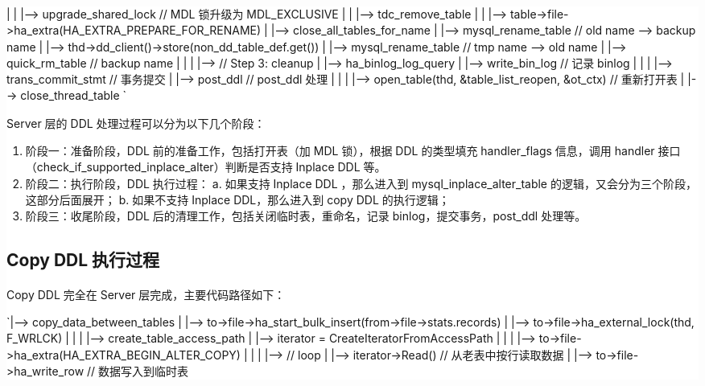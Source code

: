 | | |--> upgrade_shared_lock // MDL 锁升级为 MDL_EXCLUSIVE
| | |--> tdc_remove_table
| | |--> table->file->ha_extra(HA_EXTRA_PREPARE_FOR_RENAME)
| |--> close_all_tables_for_name
| |--> mysql_rename_table // old name --> backup name
| |--> thd->dd_client()->store(non_dd_table_def.get())
| |--> mysql_rename_table // tmp name --> old name
| |--> quick_rm_table // backup name
| |
| |--> // Step 3: cleanup
| |--> ha_binlog_log_query
| |--> write_bin_log // 记录 binlog
| |
| |--> trans_commit_stmt // 事务提交
| |--> post_ddl // post_ddl 处理
| |
| |--> open_table(thd, &table_list_reopen, &ot_ctx) // 重新打开表
| |--> close_thread_table
`

Server 层的 DDL 处理过程可以分为以下几个阶段：

1. 阶段一：准备阶段，DDL 前的准备工作，包括打开表（加 MDL 锁），根据 DDL 的类型填充 handler_flags 信息，调用 handler 接口（check_if_supported_inplace_alter）判断是否支持 Inplace DDL 等。
2. 阶段二：执行阶段，DDL 执行过程：
 a. 如果支持 Inplace DDL ，那么进入到 mysql_inplace_alter_table 的逻辑，又会分为三个阶段，这部分后面展开；
 b. 如果不支持 Inplace DDL，那么进入到 copy DDL 的执行逻辑；
3. 阶段三：收尾阶段，DDL 后的清理工作，包括关闭临时表，重命名，记录 binlog，提交事务，post_ddl 处理等。

## Copy DDL 执行过程
Copy DDL 完全在 Server 层完成，主要代码路径如下：

`|--> copy_data_between_tables
| |--> to->file->ha_start_bulk_insert(from->file->stats.records)
| |--> to->file->ha_external_lock(thd, F_WRLCK)
| |
| |--> create_table_access_path
| |--> iterator = CreateIteratorFromAccessPath
| |
| |--> to->file->ha_extra(HA_EXTRA_BEGIN_ALTER_COPY)
| |
| |--> // loop
| |--> iterator->Read() // 从老表中按行读取数据
| |--> to->file->ha_write_row // 数据写入到临时表